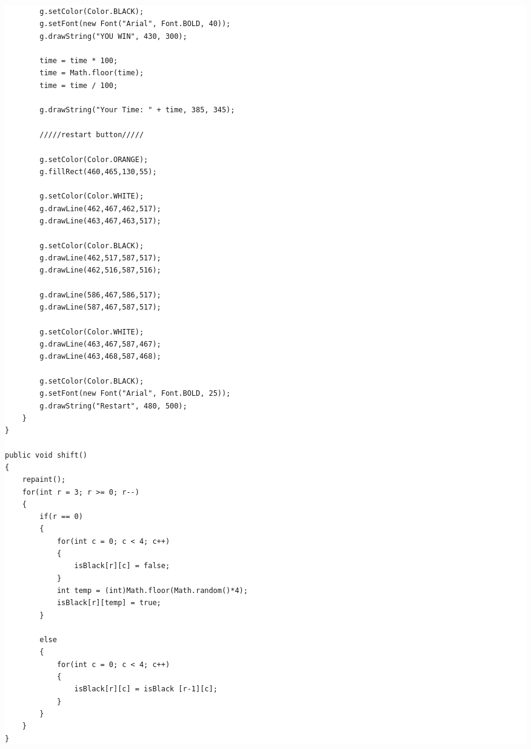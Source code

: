 			g.setColor(Color.BLACK);
			g.setFont(new Font("Arial", Font.BOLD, 40));
			g.drawString("YOU WIN", 430, 300);
			
			time = time * 100;
			time = Math.floor(time);
			time = time / 100;
			
			g.drawString("Your Time: " + time, 385, 345);
			
			/////restart button/////
			
			g.setColor(Color.ORANGE);
			g.fillRect(460,465,130,55);
			
			g.setColor(Color.WHITE);
			g.drawLine(462,467,462,517);
			g.drawLine(463,467,463,517);
			
			g.setColor(Color.BLACK);
			g.drawLine(462,517,587,517);
			g.drawLine(462,516,587,516);
			
			g.drawLine(586,467,586,517);
			g.drawLine(587,467,587,517);
			
			g.setColor(Color.WHITE);
			g.drawLine(463,467,587,467);
			g.drawLine(463,468,587,468);
			
			g.setColor(Color.BLACK);
			g.setFont(new Font("Arial", Font.BOLD, 25));
			g.drawString("Restart", 480, 500);
		}
	}
	
	public void shift()
	{
		repaint();
		for(int r = 3; r >= 0; r--)
		{
			if(r == 0)
			{
				for(int c = 0; c < 4; c++)
				{
					isBlack[r][c] = false;
				}
				int temp = (int)Math.floor(Math.random()*4);
				isBlack[r][temp] = true;
			}
			
			else
			{
				for(int c = 0; c < 4; c++)
				{
					isBlack[r][c] = isBlack [r-1][c];
				}
			}
		}
	}
	